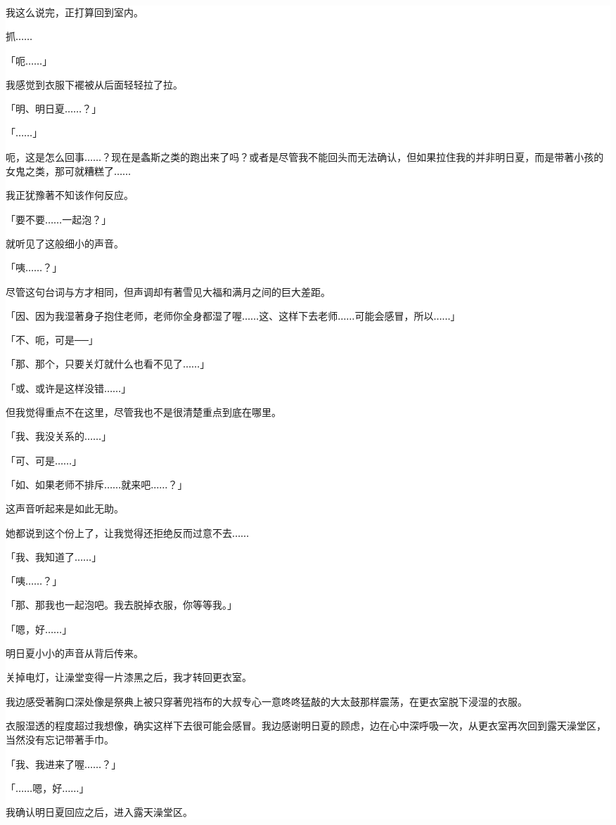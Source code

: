 我这么说完，正打算回到室内。

抓……

「呃……」

我感觉到衣服下襬被从后面轻轻拉了拉。

「明、明日夏……？」

「……」

呃，这是怎么回事……？现在是螽斯之类的跑出来了吗？或者是尽管我不能回头而无法确认，但如果拉住我的并非明日夏，而是带著小孩的女鬼之类，那可就糟糕了……

我正犹豫著不知该作何反应。

「要不要……一起泡？」

就听见了这般细小的声音。

「咦……？」

尽管这句台词与方才相同，但声调却有著雪见大福和满月之间的巨大差距。

「因、因为我湿著身子抱住老师，老师你全身都湿了喔……这、这样下去老师……可能会感冒，所以……」

「不、呃，可是──」

「那、那个，只要关灯就什么也看不见了……」

「或、或许是这样没错……」

但我觉得重点不在这里，尽管我也不是很清楚重点到底在哪里。

「我、我没关系的……」

「可、可是……」

「如、如果老师不排斥……就来吧……？」

这声音听起来是如此无助。

她都说到这个份上了，让我觉得还拒绝反而过意不去……

「我、我知道了……」

「咦……？」

「那、那我也一起泡吧。我去脱掉衣服，你等等我。」

「嗯，好……」

明日夏小小的声音从背后传来。

关掉电灯，让澡堂变得一片漆黑之后，我才转回更衣室。

我边感受著胸口深处像是祭典上被只穿著兜裆布的大叔专心一意咚咚猛敲的大太鼓那样震荡，在更衣室脱下浸湿的衣服。

衣服湿透的程度超过我想像，确实这样下去很可能会感冒。我边感谢明日夏的顾虑，边在心中深呼吸一次，从更衣室再次回到露天澡堂区，当然没有忘记带著手巾。

「我、我进来了喔……？」

「……嗯，好……」

我确认明日夏回应之后，进入露天澡堂区。
